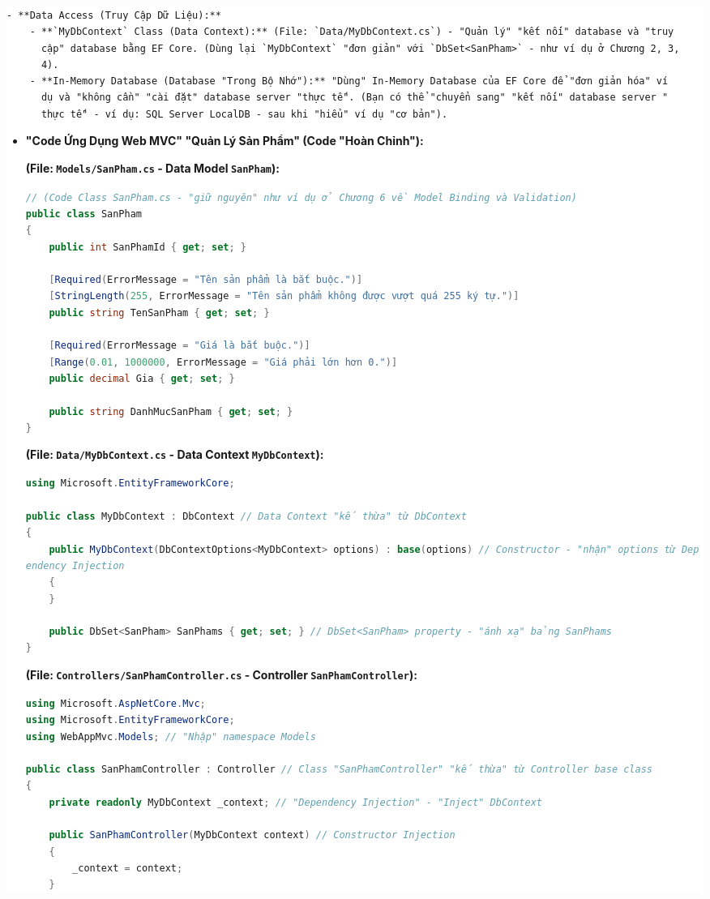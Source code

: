     - **Data Access (Truy Cập Dữ Liệu):**
        - **`MyDbContext` Class (Data Context):** (File: `Data/MyDbContext.cs`) - "Quản lý" "kết nối" database và "truy
          cập" database bằng EF Core. (Dùng lại `MyDbContext` "đơn giản" với `DbSet<SanPham>` - như ví dụ ở Chương 2, 3,
          4).
        - **In-Memory Database (Database "Trong Bộ Nhớ"):** "Dùng" In-Memory Database của EF Core để "đơn giản hóa" ví
          dụ và "không cần" "cài đặt" database server "thực tế". (Bạn có thể "chuyển sang" "kết nối" database server "
          thực tế" - ví dụ: SQL Server LocalDB - sau khi "hiểu" ví dụ "cơ bản").

- **"Code Ứng Dụng Web MVC" "Quản Lý Sản Phẩm" (Code "Hoàn Chỉnh"):**

  **(File: `Models/SanPham.cs` - Data Model `SanPham`):**

  ```csharp
  // (Code Class SanPham.cs - "giữ nguyên" như ví dụ ở Chương 6 về Model Binding và Validation)
  public class SanPham
  {
      public int SanPhamId { get; set; }

      [Required(ErrorMessage = "Tên sản phẩm là bắt buộc.")]
      [StringLength(255, ErrorMessage = "Tên sản phẩm không được vượt quá 255 ký tự.")]
      public string TenSanPham { get; set; }

      [Required(ErrorMessage = "Giá là bắt buộc.")]
      [Range(0.01, 1000000, ErrorMessage = "Giá phải lớn hơn 0.")]
      public decimal Gia { get; set; }

      public string DanhMucSanPham { get; set; }
  }
  ```

  **(File: `Data/MyDbContext.cs` - Data Context `MyDbContext`):**

  ```csharp
  using Microsoft.EntityFrameworkCore;

  public class MyDbContext : DbContext // Data Context "kế thừa" từ DbContext
  {
      public MyDbContext(DbContextOptions<MyDbContext> options) : base(options) // Constructor - "nhận" options từ Dependency Injection
      {
      }

      public DbSet<SanPham> SanPhams { get; set; } // DbSet<SanPham> property - "ánh xạ" bảng SanPhams
  }
  ```

  **(File: `Controllers/SanPhamController.cs` - Controller `SanPhamController`):**

  ```csharp
  using Microsoft.AspNetCore.Mvc;
  using Microsoft.EntityFrameworkCore;
  using WebAppMvc.Models; // "Nhập" namespace Models

  public class SanPhamController : Controller // Class "SanPhamController" "kế thừa" từ Controller base class
  {
      private readonly MyDbContext _context; // "Dependency Injection" - "Inject" DbContext

      public SanPhamController(MyDbContext context) // Constructor Injection
      {
          _context = context;
      }

  ```